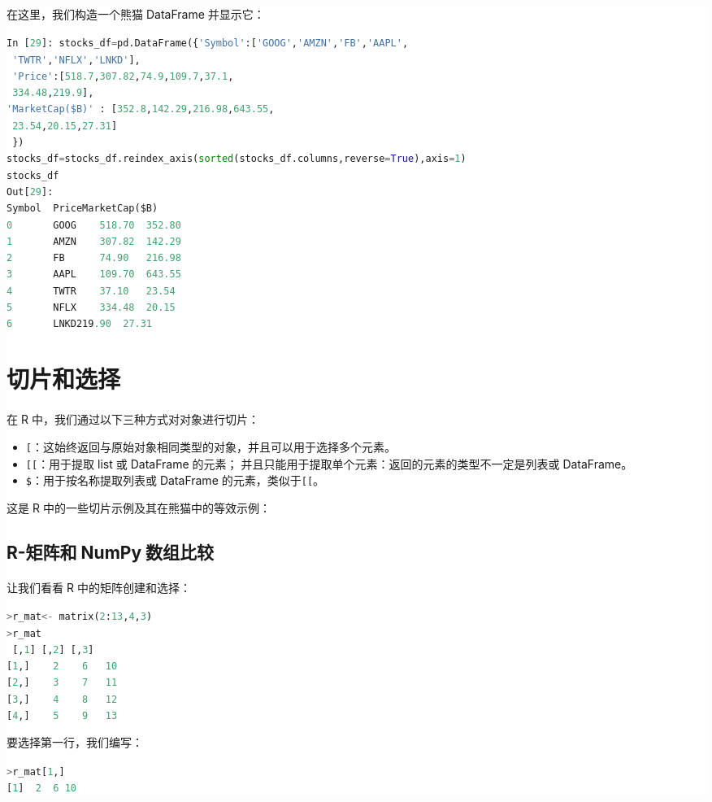 在这里，我们构造一个熊猫 DataFrame 并显示它：

```py
In [29]: stocks_df=pd.DataFrame({'Symbol':['GOOG','AMZN','FB','AAPL', 
 'TWTR','NFLX','LNKD'],
 'Price':[518.7,307.82,74.9,109.7,37.1,
 334.48,219.9],
'MarketCap($B)' : [352.8,142.29,216.98,643.55,
 23.54,20.15,27.31]
 })
stocks_df=stocks_df.reindex_axis(sorted(stocks_df.columns,reverse=True),axis=1)
stocks_df
Out[29]:
Symbol  PriceMarketCap($B)
0       GOOG    518.70  352.80
1       AMZN    307.82  142.29
2       FB      74.90   216.98
3       AAPL    109.70  643.55
4       TWTR    37.10   23.54
5       NFLX    334.48  20.15
6       LNKD219.90  27.31

```

# 切片和选择

在 R 中，我们通过以下三种方式对对象进行切片：

*   `[`：这始终返回与原始对象相同类型的对象，并且可以用于选择多个元素。
*   `[[`：用于提取 list 或 DataFrame 的元素； 并且只能用于提取单个元素：返回的元素的类型不一定是列表或 DataFrame。
*   `$`：用于按名称提取列表或 DataFrame 的元素，类似于`[[`。

这是 R 中的一些切片示例及其在熊猫中的等效示例：

## R-矩阵和 NumPy 数组比较

让我们看看 R 中的矩阵创建和选择：

```py
>r_mat<- matrix(2:13,4,3)
>r_mat
 [,1] [,2] [,3]
[1,]    2    6   10
[2,]    3    7   11
[3,]    4    8   12
[4,]    5    9   13

```

要选择第一行，我们编写：

```py
>r_mat[1,]
[1]  2  6 10

```

